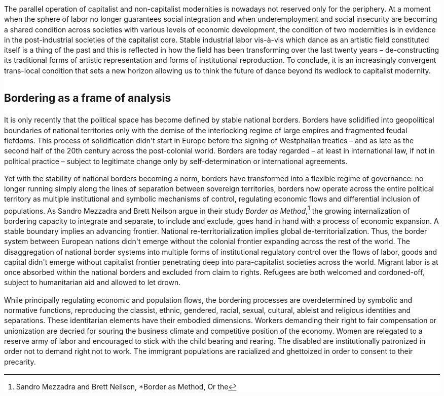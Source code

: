 The parallel operation of capitalist and non-capitalist modernities is
nowadays not reserved only for the periphery. At a moment when the
sphere of labor no longer guarantees social integration and when
underemployment and social insecurity are becoming a shared condition
across societies with various levels of economic development, the
condition of two modernities is in evidence in the post-industrial
societies of the capitalist core. Stable industrial labor vis-à-vis
which dance as an artistic field constituted itself is a thing of the
past and this is reflected in how the field has been transforming over
the last twenty years – de-constructing its traditional forms of
artistic representation and forms of institutional reproduction. To
conclude, it is an increasingly convergent trans-local condition that
sets a new horizon allowing us to think the future of dance beyond its
wedlock to capitalist modernity.

## Bordering as a frame of analysis

It is only recently that the political space has become defined by
stable national borders. Borders have solidified into geopolitical
boundaries of national territories only with the demise of the
interlocking regime of large empires and fragmented feudal fiefdoms.
This process of solidification didn't start in Europe before the signing
of Westphalian treaties – and as late as the second half of the 20th
century across the post-colonial world. Borders are today regarded – at
least in international law, if not in political practice – subject to
legitimate change only by self-determination or international
agreements.

Yet with the stability of national borders becoming a norm, borders have
transformed into a flexible regime of governance: no longer running
simply along the lines of separation between sovereign territories,
borders now operate across the entire political territory as multiple
institutional and symbolic mechanisms of control, regulating economic
flows and differential inclusion of populations. As Sandro Mezzadra and
Brett Neilson argue in their study *Border as Method*,[^1] the growing
internalization of bordering capacity to integrate and separate, to
include and exclude, goes hand in hand with a process of economic
expansion. A stable boundary implies an advancing frontier. National
re-territorialization implies global de-territorialization. Thus, the
border system between European nations didn't emerge without the
colonial frontier expanding across the rest of the world. The
disaggregation of national border systems into multiple forms of
institutional regulatory control over the flows of labor, goods and
capital didn't emerge without capitalist frontier penetrating deep into
para-capitalist societies across the world. Migrant labor is at once
absorbed within the national borders and excluded from claim to rights.
Refugees are both welcomed and cordoned-off, subject to humanitarian aid
and allowed to let drown.

While principally regulating economic and population flows, the
bordering processes are overdetermined by symbolic and normative
functions, reproducing the classist, ethnic, gendered, racial, sexual,
cultural, ableist and religious identities and separations. These
identitarian elements have their embodied dimensions. Workers demanding
their right to fair compensation or unionization are decried for souring
the business climate and competitive position of the economy. Women are
relegated to a reserve army of labor and encouraged to stick with the
child bearing and rearing. The disabled are institutionally patronized
in order not to demand right not to work. The immigrant populations are
racialized and ghettoized in order to consent to their precarity.


[^1]: Sandro Mezzadra and Brett Neilson, *Border as Method, Or the
[^2]: Andrew Hewitt, *Social Choreography: Ideology as Performance in
[^3]: Ibid., 3.
[^4]: Bojana Cvejić, *Choreographing Problems: Expressive Concepts in
[^5]: Ibid., 33.
[^6]: The idea that modern and contemporary dance are formations
[^7]: It thus comes as no surprise that, as of this writing in 2017, the
[^8]: Walter D. Mignolo, “Epistemic Disobedience, Independent Thought
[^9]: Enrique D. Dussel, “Transmodernity and Interculturality: An
[^10]: Ilham Khuri-Makdisi, *The Eastern Mediterranean and the Making of